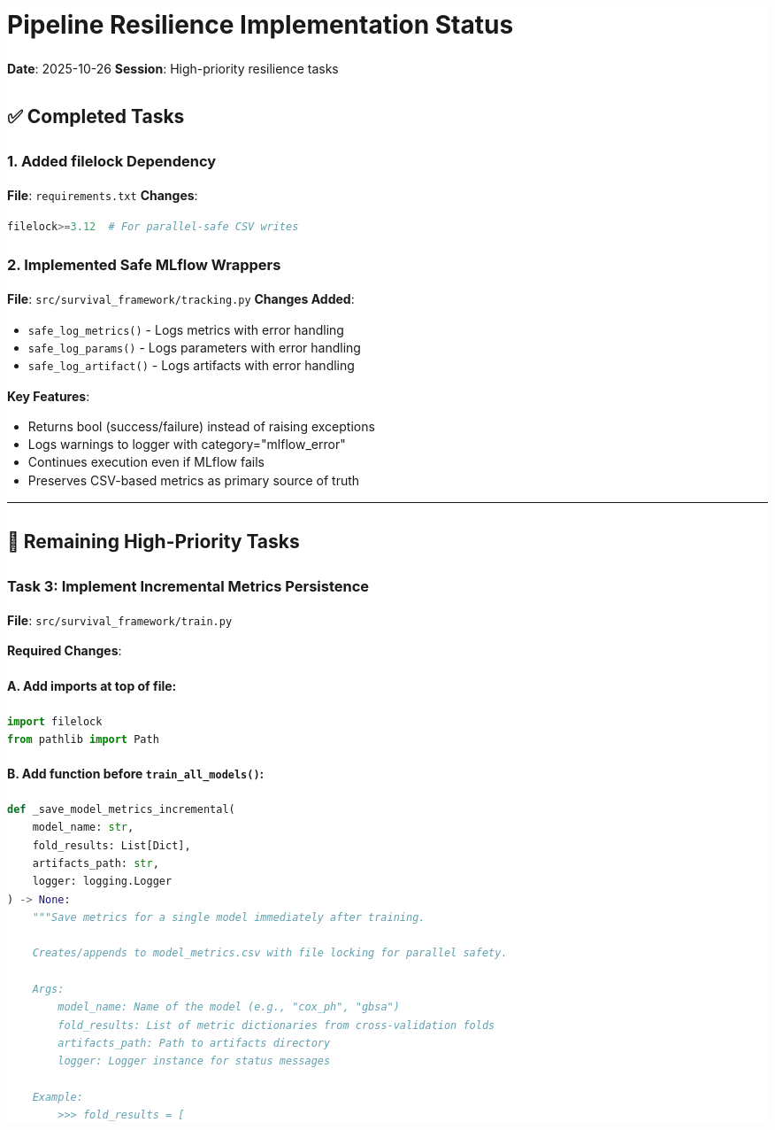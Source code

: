 # Pipeline Resilience Implementation Status

**Date**: 2025-10-26
**Session**: High-priority resilience tasks

## ✅ Completed Tasks

### 1. Added filelock Dependency
**File**: `requirements.txt`
**Changes**:
```python
filelock>=3.12  # For parallel-safe CSV writes
```

### 2. Implemented Safe MLflow Wrappers
**File**: `src/survival_framework/tracking.py`
**Changes Added**:
- `safe_log_metrics()` - Logs metrics with error handling
- `safe_log_params()` - Logs parameters with error handling
- `safe_log_artifact()` - Logs artifacts with error handling

**Key Features**:
- Returns bool (success/failure) instead of raising exceptions
- Logs warnings to logger with category="mlflow_error"
- Continues execution even if MLflow fails
- Preserves CSV-based metrics as primary source of truth

---

## 🔨 Remaining High-Priority Tasks

### Task 3: Implement Incremental Metrics Persistence

**File**: `src/survival_framework/train.py`

**Required Changes**:

#### A. Add imports at top of file:
```python
import filelock
from pathlib import Path
```

#### B. Add function before `train_all_models()`:
```python
def _save_model_metrics_incremental(
    model_name: str,
    fold_results: List[Dict],
    artifacts_path: str,
    logger: logging.Logger
) -> None:
    """Save metrics for a single model immediately after training.

    Creates/appends to model_metrics.csv with file locking for parallel safety.

    Args:
        model_name: Name of the model (e.g., "cox_ph", "gbsa")
        fold_results: List of metric dictionaries from cross-validation folds
        artifacts_path: Path to artifacts directory
        logger: Logger instance for status messages

    Example:
        >>> fold_results = [
```